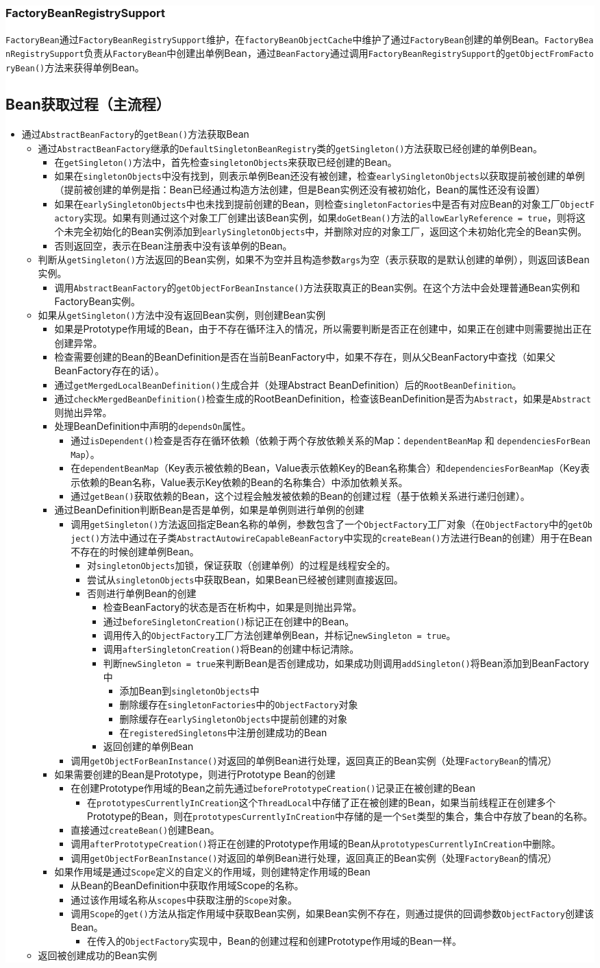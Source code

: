 ### FactoryBeanRegistrySupport

`FactoryBean`通过`FactoryBeanRegistrySupport`维护，在`factoryBeanObjectCache`中维护了通过`FactoryBean`创建的单例Bean。`FactoryBeanRegistrySupport`负责从`FactoryBean`中创建出单例Bean，通过`BeanFactory`通过调用`FactoryBeanRegistrySupport`的`getObjectFromFactoryBean()`方法来获得单例Bean。


## Bean获取过程（主流程）

* 通过`AbstractBeanFactory`的`getBean()`方法获取Bean
    * 通过`AbstractBeanFactory`继承的`DefaultSingletonBeanRegistry`类的`getSingleton()`方法获取已经创建的单例Bean。
        * 在`getSingleton()`方法中，首先检查`singletonObjects`来获取已经创建的Bean。
        * 如果在`singletonObjects`中没有找到，则表示单例Bean还没有被创建，检查`earlySingletonObjects`以获取提前被创建的单例（提前被创建的单例是指：Bean已经通过构造方法创建，但是Bean实例还没有被初始化，Bean的属性还没有设置）
        * 如果在`earlySingletonObjects`中也未找到提前创建的Bean，则检查`singletonFactories`中是否有对应Bean的对象工厂`ObjectFactory`实现。如果有则通过这个对象工厂创建出该Bean实例，如果`doGetBean()`方法的`allowEarlyReference = true`，则将这个未完全初始化的Bean实例添加到`earlySingletonObjects`中，并删除对应的对象工厂，返回这个未初始化完全的Bean实例。
        * 否则返回空，表示在Bean注册表中没有该单例的Bean。
    * 判断从`getSingleton()`方法返回的Bean实例，如果不为空并且构造参数`args`为空（表示获取的是默认创建的单例），则返回该Bean实例。
        * 调用`AbstractBeanFactory`的`getObjectForBeanInstance()`方法获取真正的Bean实例。在这个方法中会处理普通Bean实例和FactoryBean实例。
    * 如果从`getSingleton()`方法中没有返回Bean实例，则创建Bean实例
        * 如果是Prototype作用域的Bean，由于不存在循环注入的情况，所以需要判断是否正在创建中，如果正在创建中则需要抛出正在创建异常。
        * 检查需要创建的Bean的BeanDefinition是否在当前BeanFactory中，如果不存在，则从父BeanFactory中查找（如果父BeanFactory存在的话）。
        * 通过`getMergedLocalBeanDefinition()`生成合并（处理Abstract BeanDefinition）后的`RootBeanDefinition`。
        * 通过`checkMergedBeanDefinition()`检查生成的RootBeanDefinition，检查该BeanDefinition是否为`Abstract`，如果是`Abstract`则抛出异常。
        * 处理BeanDefinition中声明的`dependsOn`属性。
            * 通过`isDependent()`检查是否存在循环依赖（依赖于两个存放依赖关系的Map：`dependentBeanMap` 和 `dependenciesForBeanMap`）。
            * 在`dependentBeanMap`（Key表示被依赖的Bean，Value表示依赖Key的Bean名称集合）和`dependenciesForBeanMap`（Key表示依赖的Bean名称，Value表示Key依赖的Bean的名称集合）中添加依赖关系。
            * 通过`getBean()`获取依赖的Bean，这个过程会触发被依赖的Bean的创建过程（基于依赖关系进行递归创建）。
        * 通过BeanDefinition判断Bean是否是单例，如果是单例则进行单例的创建
            * 调用`getSingleton()`方法返回指定Bean名称的单例，参数包含了一个`ObjectFactory`工厂对象（在`ObjectFactory`中的`getObject()`方法中通过在子类`AbstractAutowireCapableBeanFactory`中实现的`createBean()`方法进行Bean的创建）用于在Bean不存在的时候创建单例Bean。
                * 对`singletonObjects`加锁，保证获取（创建单例）的过程是线程安全的。
                * 尝试从`singletonObjects`中获取Bean，如果Bean已经被创建则直接返回。
                * 否则进行单例Bean的创建
                    * 检查BeanFactory的状态是否在析构中，如果是则抛出异常。
                    * 通过`beforeSingletonCreation()`标记正在创建中的Bean。
                    * 调用传入的`ObjectFactory`工厂方法创建单例Bean，并标记`newSingleton = true`。
                    * 调用`afterSingletonCreation()`将Bean的创建中标记清除。
                    * 判断`newSingleton = true`来判断Bean是否创建成功，如果成功则调用`addSingleton()`将Bean添加到BeanFactory中
                        * 添加Bean到`singletonObjects`中
                        * 删除缓存在`singletonFactories`中的`ObjectFactory`对象
                        * 删除缓存在`earlySingletonObjects`中提前创建的对象
                        * 在`registeredSingletons`中注册创建成功的Bean
                    * 返回创建的单例Bean
            * 调用`getObjectForBeanInstance()`对返回的单例Bean进行处理，返回真正的Bean实例（处理`FactoryBean`的情况）
        * 如果需要创建的Bean是Prototype，则进行Prototype Bean的创建
            * 在创建Prototype作用域的Bean之前先通过`beforePrototypeCreation()`记录正在被创建的Bean
                * 在`prototypesCurrentlyInCreation`这个`ThreadLocal`中存储了正在被创建的Bean，如果当前线程正在创建多个Prototype的Bean，则在`prototypesCurrentlyInCreation`中存储的是一个`Set`类型的集合，集合中存放了bean的名称。
            * 直接通过`createBean()`创建Bean。
            * 调用`afterPrototypeCreation()`将正在创建的Prototype作用域的Bean从`prototypesCurrentlyInCreation`中删除。
            * 调用`getObjectForBeanInstance()`对返回的单例Bean进行处理，返回真正的Bean实例（处理`FactoryBean`的情况）
        * 如果作用域是通过`Scope`定义的自定义的作用域，则创建特定作用域的Bean
            * 从Bean的BeanDefinition中获取作用域Scope的名称。
            * 通过该作用域名称从`scopes`中获取注册的`Scope`对象。
            * 调用`Scope`的`get()`方法从指定作用域中获取Bean实例，如果Bean实例不存在，则通过提供的回调参数`ObjectFactory`创建该Bean。
                * 在传入的`ObjectFactory`实现中，Bean的创建过程和创建Prototype作用域的Bean一样。
    * 返回被创建成功的Bean实例

